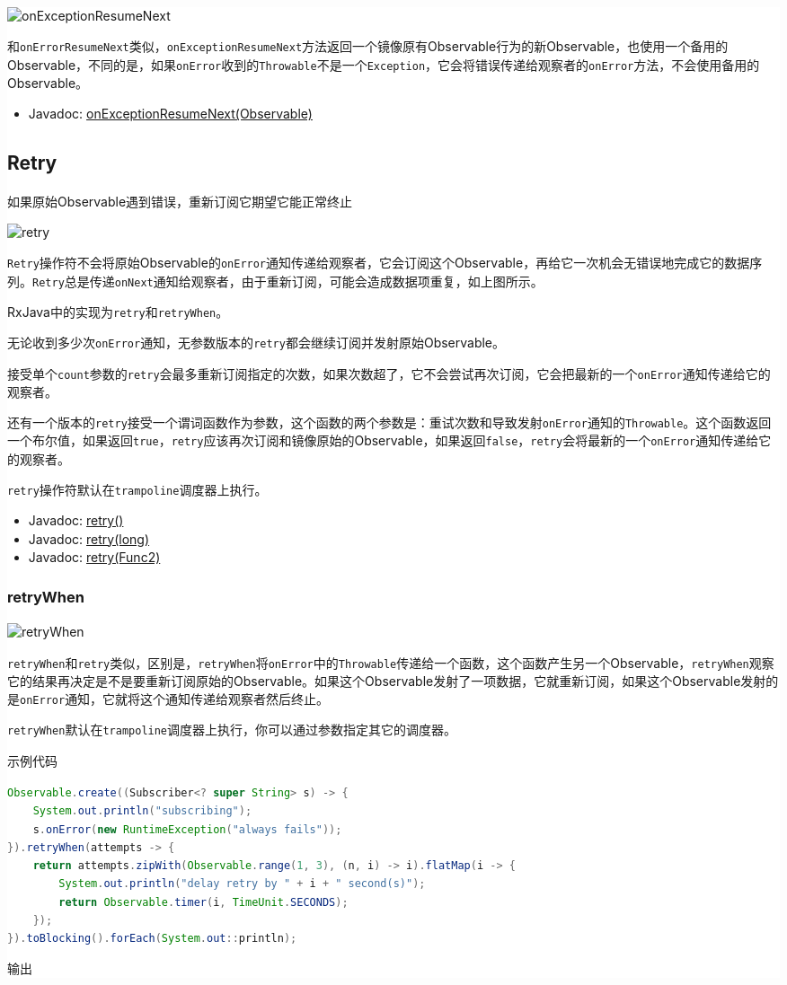 ![onExceptionResumeNext](https://mcxiaoke.gitbooks.io/rxdocs/content/images/operators/onExceptionResumeNextViaObservable.png)

和`onErrorResumeNext`类似，`onExceptionResumeNext`方法返回一个镜像原有Observable行为的新Observable，也使用一个备用的Observable，不同的是，如果`onError`收到的`Throwable`不是一个`Exception`，它会将错误传递给观察者的`onError`方法，不会使用备用的Observable。
- Javadoc: [onExceptionResumeNext(Observable)](http://reactivex.io/RxJava/javadoc/rx/Observable.html#onExceptionResumeNext(rx.Observable))
## Retry

如果原始Observable遇到错误，重新订阅它期望它能正常终止

![retry](https://mcxiaoke.gitbooks.io/rxdocs/content/images/operators/retry.C.png)

`Retry`操作符不会将原始Observable的`onError`通知传递给观察者，它会订阅这个Observable，再给它一次机会无错误地完成它的数据序列。`Retry`总是传递`onNext`通知给观察者，由于重新订阅，可能会造成数据项重复，如上图所示。

RxJava中的实现为`retry`和`retryWhen`。

无论收到多少次`onError`通知，无参数版本的`retry`都会继续订阅并发射原始Observable。

接受单个`count`参数的`retry`会最多重新订阅指定的次数，如果次数超了，它不会尝试再次订阅，它会把最新的一个`onError`通知传递给它的观察者。

还有一个版本的`retry`接受一个谓词函数作为参数，这个函数的两个参数是：重试次数和导致发射`onError`通知的`Throwable`。这个函数返回一个布尔值，如果返回`true`，`retry`应该再次订阅和镜像原始的Observable，如果返回`false`，`retry`会将最新的一个`onError`通知传递给它的观察者。

`retry`操作符默认在`trampoline`调度器上执行。
- Javadoc: [retry()](http://reactivex.io/RxJava/javadoc/rx/Observable.html#retry())
- Javadoc: [retry(long)](http://reactivex.io/RxJava/javadoc/rx/Observable.html#retry(long))
- Javadoc: [retry(Func2)](http://reactivex.io/RxJava/javadoc/rx/Observable.html#retry(rx.functions.Func2))
### retryWhen

![retryWhen](https://mcxiaoke.gitbooks.io/rxdocs/content/images/operators/retryWhen.f.png)

`retryWhen`和`retry`类似，区别是，`retryWhen`将`onError`中的`Throwable`传递给一个函数，这个函数产生另一个Observable，`retryWhen`观察它的结果再决定是不是要重新订阅原始的Observable。如果这个Observable发射了一项数据，它就重新订阅，如果这个Observable发射的是`onError`通知，它就将这个通知传递给观察者然后终止。

`retryWhen`默认在`trampoline`调度器上执行，你可以通过参数指定其它的调度器。

示例代码

```java
Observable.create((Subscriber<? super String> s) -> {
    System.out.println("subscribing");
    s.onError(new RuntimeException("always fails"));
}).retryWhen(attempts -> {
    return attempts.zipWith(Observable.range(1, 3), (n, i) -> i).flatMap(i -> {
        System.out.println("delay retry by " + i + " second(s)");
        return Observable.timer(i, TimeUnit.SECONDS);
    });
}).toBlocking().forEach(System.out::println);
```

输出
